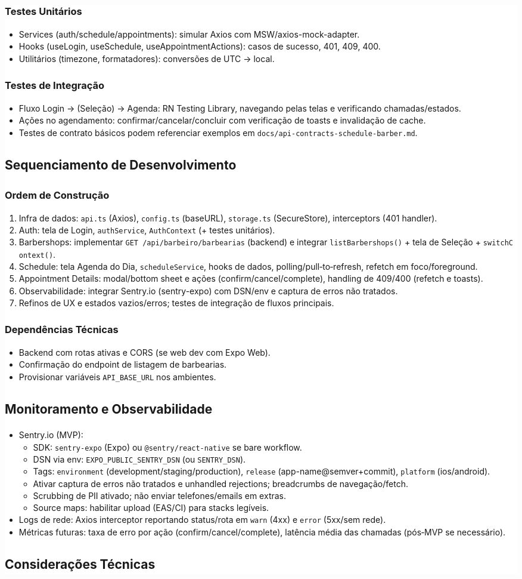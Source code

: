 ### Testes Unitários

- Services (auth/schedule/appointments): simular Axios com MSW/axios-mock-adapter.
- Hooks (useLogin, useSchedule, useAppointmentActions): casos de sucesso, 401, 409, 400.
- Utilitários (timezone, formatadores): conversões de UTC -> local.

### Testes de Integração

- Fluxo Login -> (Seleção) -> Agenda: RN Testing Library, navegando pelas telas e verificando chamadas/estados.
- Ações no agendamento: confirmar/cancelar/concluir com verificação de toasts e invalidação de cache.
- Testes de contrato básicos podem referenciar exemplos em `docs/api-contracts-schedule-barber.md`.

## Sequenciamento de Desenvolvimento

### Ordem de Construção

1. Infra de dados: `api.ts` (Axios), `config.ts` (baseURL), `storage.ts` (SecureStore), interceptors (401 handler).
2. Auth: tela de Login, `authService`, `AuthContext` (+ testes unitários).
3. Barbershops: implementar `GET /api/barbeiro/barbearias` (backend) e integrar `listBarbershops()` + tela de Seleção + `switchContext()`.
4. Schedule: tela Agenda do Dia, `scheduleService`, hooks de dados, polling/pull‑to‑refresh, refetch em foco/foreground.
5. Appointment Details: modal/bottom sheet e ações (confirm/cancel/complete), handling de 409/400 (refetch e toasts).
6. Observabilidade: integrar Sentry.io (sentry-expo) com DSN/env e captura de erros não tratados.
7. Refinos de UX e estados vazios/erros; testes de integração de fluxos principais.

### Dependências Técnicas

- Backend com rotas ativas e CORS (se web dev com Expo Web). 
- Confirmação do endpoint de listagem de barbearias. 
- Provisionar variáveis `API_BASE_URL` nos ambientes. 

## Monitoramento e Observabilidade

- Sentry.io (MVP):
  - SDK: `sentry-expo` (Expo) ou `@sentry/react-native` se bare workflow.
  - DSN via env: `EXPO_PUBLIC_SENTRY_DSN` (ou `SENTRY_DSN`).
  - Tags: `environment` (development/staging/production), `release` (app-name@semver+commit), `platform` (ios/android).
  - Ativar captura de erros não tratados e unhandled rejections; breadcrumbs de navegação/fetch.
  - Scrubbing de PII ativado; não enviar telefones/emails em extras.
  - Source maps: habilitar upload (EAS/CI) para stacks legíveis.
- Logs de rede: Axios interceptor reportando status/rota em `warn` (4xx) e `error` (5xx/sem rede).
- Métricas futuras: taxa de erro por ação (confirm/cancel/complete), latência média das chamadas (pós‑MVP se necessário).

## Considerações Técnicas
